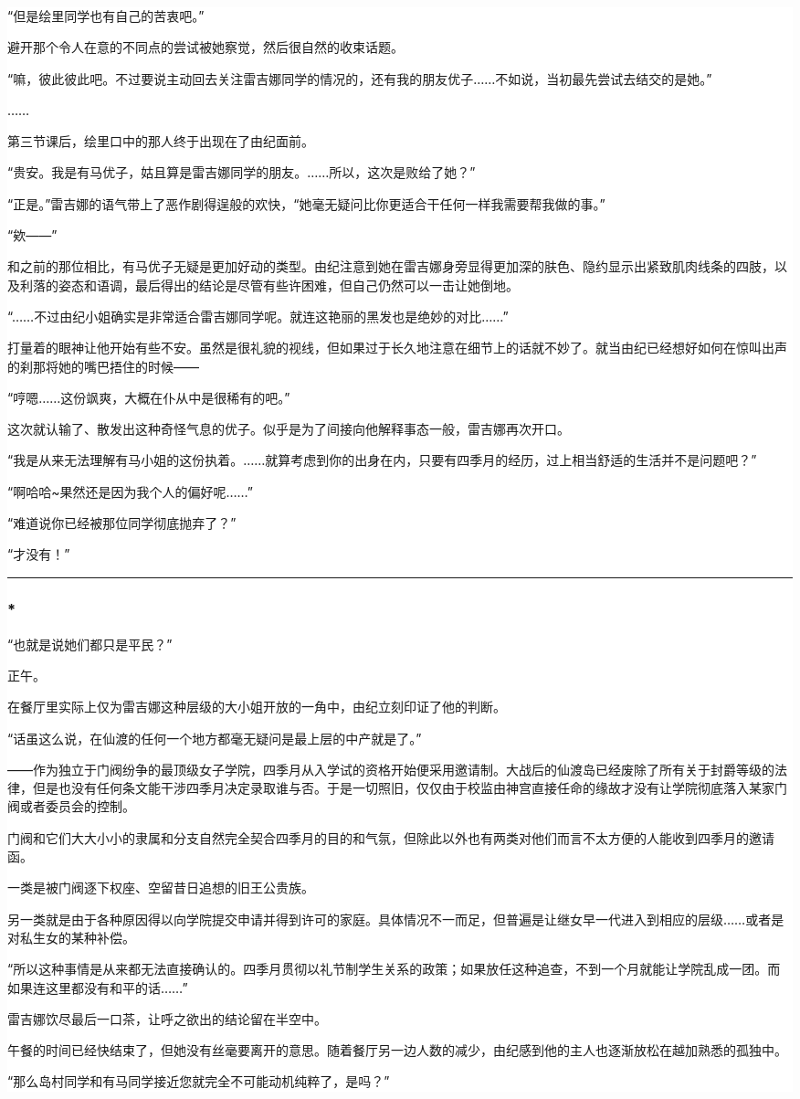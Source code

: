 “但是绘里同学也有自己的苦衷吧。”

避开那个令人在意的不同点的尝试被她察觉，然后很自然的收束话题。

“嘛，彼此彼此吧。不过要说主动回去关注雷吉娜同学的情况的，还有我的朋友优子……不如说，当初最先尝试去结交的是她。”

……

第三节课后，绘里口中的那人终于出现在了由纪面前。

“贵安。我是有马优子，姑且算是雷吉娜同学的朋友。……所以，这次是败给了她？”

“正是。”雷吉娜的语气带上了恶作剧得逞般的欢快，“她毫无疑问比你更适合干任何一样我需要帮我做的事。”

“欸——”

和之前的那位相比，有马优子无疑是更加好动的类型。由纪注意到她在雷吉娜身旁显得更加深的肤色、隐约显示出紧致肌肉线条的四肢，以及利落的姿态和语调，最后得出的结论是尽管有些许困难，但自己仍然可以一击让她倒地。

“……不过由纪小姐确实是非常适合雷吉娜同学呢。就连这艳丽的黑发也是绝妙的对比……”

打量着的眼神让他开始有些不安。虽然是很礼貌的视线，但如果过于长久地注意在细节上的话就不妙了。就当由纪已经想好如何在惊叫出声的刹那将她的嘴巴捂住的时候——

“哼嗯……这份飒爽，大概在仆从中是很稀有的吧。”

这次就认输了、散发出这种奇怪气息的优子。似乎是为了间接向他解释事态一般，雷吉娜再次开口。

“我是从来无法理解有马小姐的这份执着。……就算考虑到你的出身在内，只要有四季月的经历，过上相当舒适的生活并不是问题吧？”

“啊哈哈~果然还是因为我个人的偏好呢……”

“难道说你已经被那位同学彻底抛弃了？”

“才没有！”

---

### *

“也就是说她们都只是平民？”

正午。

在餐厅里实际上仅为雷吉娜这种层级的大小姐开放的一角中，由纪立刻印证了他的判断。

“话虽这么说，在仙渡的任何一个地方都毫无疑问是最上层的中产就是了。”

——作为独立于门阀纷争的最顶级女子学院，四季月从入学试的资格开始便采用邀请制。大战后的仙渡岛已经废除了所有关于封爵等级的法律，但是也没有任何条文能干涉四季月决定录取谁与否。于是一切照旧，仅仅由于校监由神宫直接任命的缘故才没有让学院彻底落入某家门阀或者委员会的控制。

门阀和它们大大小小的隶属和分支自然完全契合四季月的目的和气氛，但除此以外也有两类对他们而言不太方便的人能收到四季月的邀请函。

一类是被门阀逐下权座、空留昔日追想的旧王公贵族。

另一类就是由于各种原因得以向学院提交申请并得到许可的家庭。具体情况不一而足，但普遍是让继女早一代进入到相应的层级……或者是对私生女的某种补偿。

“所以这种事情是从来都无法直接确认的。四季月贯彻以礼节制学生关系的政策；如果放任这种追查，不到一个月就能让学院乱成一团。而如果连这里都没有和平的话……”

雷吉娜饮尽最后一口茶，让呼之欲出的结论留在半空中。

午餐的时间已经快结束了，但她没有丝毫要离开的意思。随着餐厅另一边人数的减少，由纪感到他的主人也逐渐放松在越加熟悉的孤独中。

“那么岛村同学和有马同学接近您就完全不可能动机纯粹了，是吗？”
